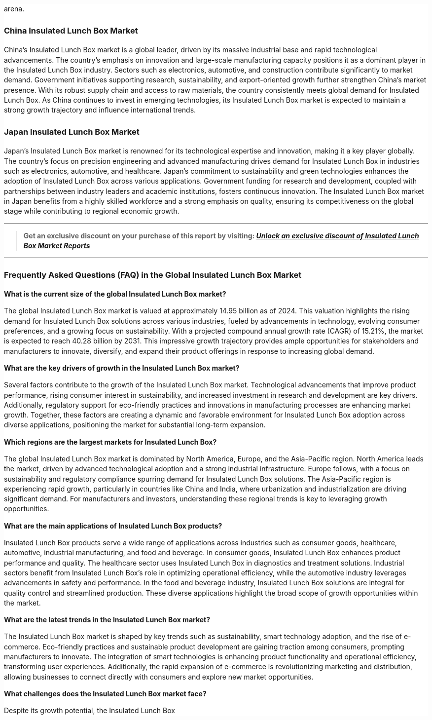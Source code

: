 arena.</p><h3>China Insulated Lunch Box Market</h3><p>China&rsquo;s Insulated Lunch Box market is a global leader, driven by its massive industrial base and rapid technological advancements. The country&rsquo;s emphasis on innovation and large-scale manufacturing capacity positions it as a dominant player in the Insulated Lunch Box industry. Sectors such as electronics, automotive, and construction contribute significantly to market demand. Government initiatives supporting research, sustainability, and export-oriented growth further strengthen China&rsquo;s market presence. With its robust supply chain and access to raw materials, the country consistently meets global demand for Insulated Lunch Box. As China continues to invest in emerging technologies, its Insulated Lunch Box market is expected to maintain a strong growth trajectory and influence international trends.</p><h3>Japan Insulated Lunch Box Market</h3><p>Japan&rsquo;s Insulated Lunch Box market is renowned for its technological expertise and innovation, making it a key player globally. The country&rsquo;s focus on precision engineering and advanced manufacturing drives demand for Insulated Lunch Box in industries such as electronics, automotive, and healthcare. Japan&rsquo;s commitment to sustainability and green technologies enhances the adoption of Insulated Lunch Box across various applications. Government funding for research and development, coupled with partnerships between industry leaders and academic institutions, fosters continuous innovation. The Insulated Lunch Box market in Japan benefits from a highly skilled workforce and a strong emphasis on quality, ensuring its competitiveness on the global stage while contributing to regional economic growth.</p><hr /><blockquote><p><strong>Get an exclusive discount on your purchase of this report by visiting: <em><a href="://marketresearchpulse.com/ask-for-discount/144997?utm_source=Github&amp;utm_medium=052">Unlock an exclusive discount of Insulated Lunch Box Market Reports</a></em>&nbsp;</strong></p></blockquote><hr /><h3>Frequently Asked Questions (FAQ) in the Global Insulated Lunch Box Market</h3><p><strong>What is the current size of the global Insulated Lunch Box market?</strong></p><p>The global Insulated Lunch Box market is valued at approximately 14.95 billion as of 2024. This valuation highlights the rising demand for Insulated Lunch Box solutions across various industries, fueled by advancements in technology, evolving consumer preferences, and a growing focus on sustainability. With a projected compound annual growth rate (CAGR) of 15.21%, the market is expected to reach 40.28 billion by 2031. This impressive growth trajectory provides ample opportunities for stakeholders and manufacturers to innovate, diversify, and expand their product offerings in response to increasing global demand.</p><p><strong>What are the key drivers of growth in the Insulated Lunch Box market?</strong></p><p>Several factors contribute to the growth of the Insulated Lunch Box market. Technological advancements that improve product performance, rising consumer interest in sustainability, and increased investment in research and development are key drivers. Additionally, regulatory support for eco-friendly practices and innovations in manufacturing processes are enhancing market growth. Together, these factors are creating a dynamic and favorable environment for Insulated Lunch Box adoption across diverse applications, positioning the market for substantial long-term expansion.</p><p><strong>Which regions are the largest markets for Insulated Lunch Box?</strong></p><p>The global Insulated Lunch Box market is dominated by North America, Europe, and the Asia-Pacific region. North America leads the market, driven by advanced technological adoption and a strong industrial infrastructure. Europe follows, with a focus on sustainability and regulatory compliance spurring demand for Insulated Lunch Box solutions. The Asia-Pacific region is experiencing rapid growth, particularly in countries like China and India, where urbanization and industrialization are driving significant demand. For manufacturers and investors, understanding these regional trends is key to leveraging growth opportunities.</p><p><strong>What are the main applications of Insulated Lunch Box products?</strong></p><p>Insulated Lunch Box products serve a wide range of applications across industries such as consumer goods, healthcare, automotive, industrial manufacturing, and food and beverage. In consumer goods, Insulated Lunch Box enhances product performance and quality. The healthcare sector uses Insulated Lunch Box in diagnostics and treatment solutions. Industrial sectors benefit from Insulated Lunch Box&rsquo;s role in optimizing operational efficiency, while the automotive industry leverages advancements in safety and performance. In the food and beverage industry, Insulated Lunch Box solutions are integral for quality control and streamlined production. These diverse applications highlight the broad scope of growth opportunities within the market.</p><p><strong>What are the latest trends in the Insulated Lunch Box market?</strong></p><p>The Insulated Lunch Box market is shaped by key trends such as sustainability, smart technology adoption, and the rise of e-commerce. Eco-friendly practices and sustainable product development are gaining traction among consumers, prompting manufacturers to innovate. The integration of smart technologies is enhancing product functionality and operational efficiency, transforming user experiences. Additionally, the rapid expansion of e-commerce is revolutionizing marketing and distribution, allowing businesses to connect directly with consumers and explore new market opportunities.</p><p><strong>What challenges does the Insulated Lunch Box market face?</strong></p><p>Despite its growth potential, the Insulated Lunch Box